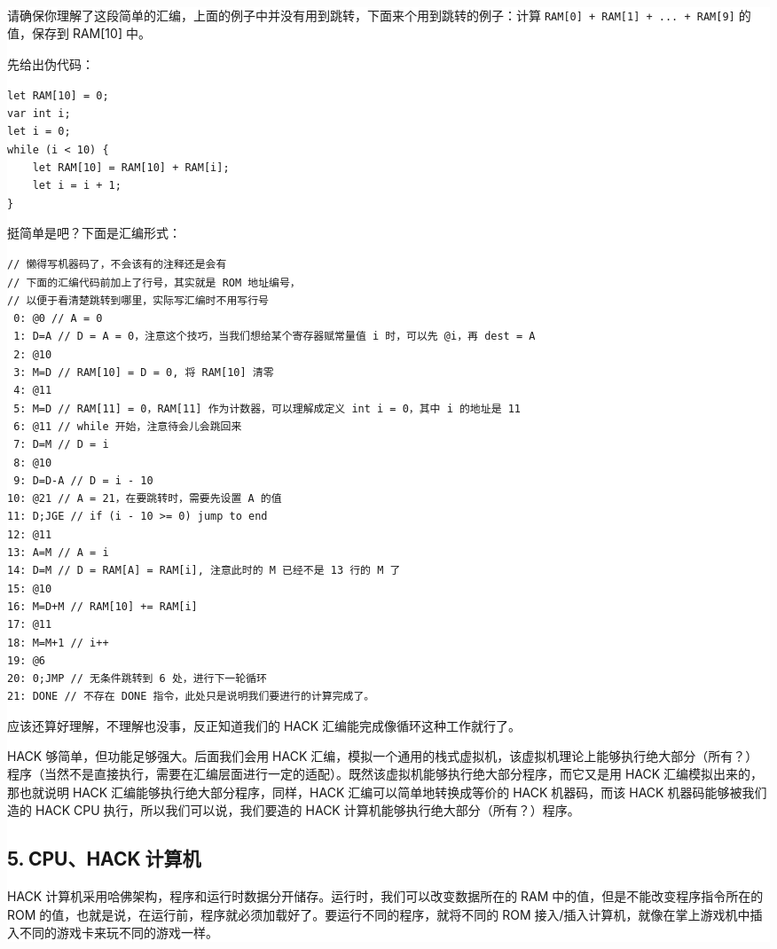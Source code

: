 请确保你理解了这段简单的汇编，上面的例子中并没有用到跳转，下面来个用到跳转的例子：计算 `RAM[0] + RAM[1] + ... + RAM[9]` 的值，保存到 RAM[10] 中。

先给出伪代码：

```
let RAM[10] = 0;
var int i;
let i = 0;
while (i < 10) {
	let RAM[10] = RAM[10] + RAM[i];
	let i = i + 1;
}
```

挺简单是吧？下面是汇编形式：

```
// 懒得写机器码了，不会该有的注释还是会有
// 下面的汇编代码前加上了行号，其实就是 ROM 地址编号，
// 以便于看清楚跳转到哪里，实际写汇编时不用写行号
 0: @0 // A = 0
 1: D=A // D = A = 0，注意这个技巧，当我们想给某个寄存器赋常量值 i 时，可以先 @i，再 dest = A
 2: @10
 3: M=D // RAM[10] = D = 0, 将 RAM[10] 清零
 4: @11
 5: M=D // RAM[11] = 0，RAM[11] 作为计数器，可以理解成定义 int i = 0，其中 i 的地址是 11
 6: @11 // while 开始，注意待会儿会跳回来
 7: D=M // D = i
 8: @10
 9: D=D-A // D = i - 10
10: @21 // A = 21，在要跳转时，需要先设置 A 的值
11: D;JGE // if (i - 10 >= 0) jump to end
12: @11
13: A=M // A = i
14: D=M // D = RAM[A] = RAM[i], 注意此时的 M 已经不是 13 行的 M 了
15: @10
16: M=D+M // RAM[10] += RAM[i]
17: @11
18: M=M+1 // i++
19: @6
20: 0;JMP // 无条件跳转到 6 处，进行下一轮循环
21: DONE // 不存在 DONE 指令，此处只是说明我们要进行的计算完成了。
```

应该还算好理解，不理解也没事，反正知道我们的 HACK 汇编能完成像循环这种工作就行了。

HACK 够简单，但功能足够强大。后面我们会用 HACK 汇编，模拟一个通用的栈式虚拟机，该虚拟机理论上能够执行绝大部分（所有？）程序（当然不是直接执行，需要在汇编层面进行一定的适配）。既然该虚拟机能够执行绝大部分程序，而它又是用 HACK 汇编模拟出来的，那也就说明 HACK 汇编能够执行绝大部分程序，同样，HACK 汇编可以简单地转换成等价的 HACK 机器码，而该 HACK 机器码能够被我们造的 HACK CPU 执行，所以我们可以说，我们要造的 HACK 计算机能够执行绝大部分（所有？）程序。


## 5. CPU、HACK 计算机

HACK 计算机采用哈佛架构，程序和运行时数据分开储存。运行时，我们可以改变数据所在的 RAM 中的值，但是不能改变程序指令所在的 ROM 的值，也就是说，在运行前，程序就必须加载好了。要运行不同的程序，就将不同的 ROM 接入/插入计算机，就像在掌上游戏机中插入不同的游戏卡来玩不同的游戏一样。
